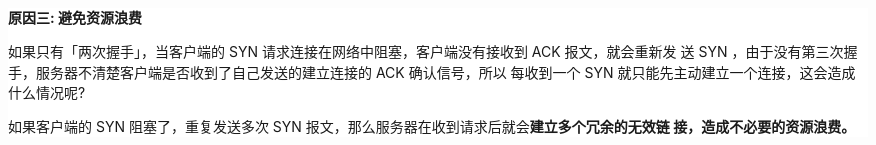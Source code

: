 **原因三: 避免资源浪费**

如果只有「两次握手」，当客户端的 SYN 请求连接在网络中阻塞，客户端没有接收到 ACK 报文，就会重新发 送 SYN ，由于没有第三次握手，服务器不清楚客户端是否收到了自己发送的建立连接的 ACK 确认信号，所以 每收到一个 SYN 就只能先主动建立一个连接，这会造成什么情况呢?

如果客户端的 SYN 阻塞了，重复发送多次 SYN 报文，那么服务器在收到请求后就会**建立多个冗余的无效链 接，造成不必要的资源浪费。**
